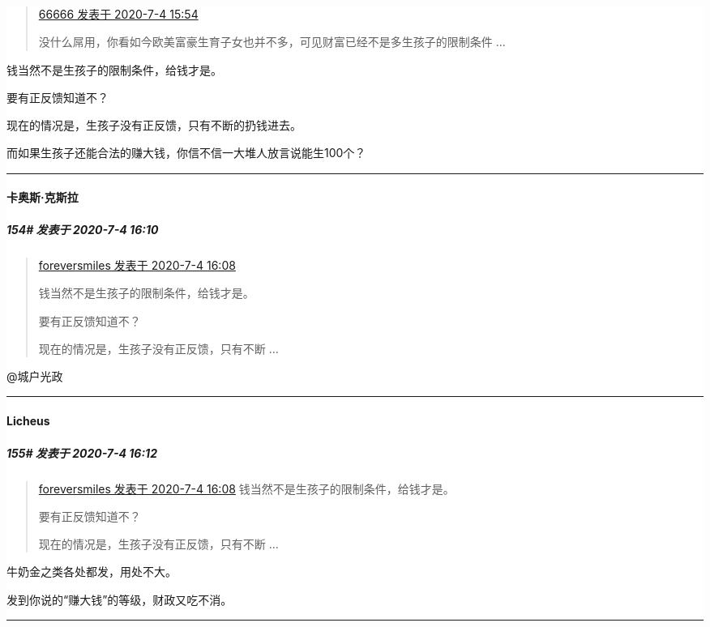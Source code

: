 

<blockquote><a href="httphttps://bbs.saraba1st.com/2b/forum.php?mod=redirect&amp;goto=findpost&amp;pid=48065386&amp;ptid=1945608" target="_blank">66666 发表于 2020-7-4 15:54</a>

没什么屌用，你看如今欧美富豪生育子女也并不多，可见财富已经不是多生孩子的限制条件 ...</blockquote>
钱当然不是生孩子的限制条件，给钱才是。

要有正反馈知道不？

现在的情况是，生孩子没有正反馈，只有不断的扔钱进去。

而如果生孩子还能合法的赚大钱，你信不信一大堆人放言说能生100个？







-----

####  卡奥斯·克斯拉  
##### 154#       发表于 2020-7-4 16:10



<blockquote><a href="httphttps://bbs.saraba1st.com/2b/forum.php?mod=redirect&amp;goto=findpost&amp;pid=48065550&amp;ptid=1945608" target="_blank">foreversmiles 发表于 2020-7-4 16:08</a>

钱当然不是生孩子的限制条件，给钱才是。

要有正反馈知道不？

现在的情况是，生孩子没有正反馈，只有不断 ...</blockquote>
@城户光政







-----

####  Licheus  
##### 155#       发表于 2020-7-4 16:12



<blockquote><a href="httphttps://bbs.saraba1st.com/2b/forum.php?mod=redirect&amp;goto=findpost&amp;pid=48065550&amp;ptid=1945608" target="_blank">foreversmiles 发表于 2020-7-4 16:08</a>
钱当然不是生孩子的限制条件，给钱才是。

要有正反馈知道不？

现在的情况是，生孩子没有正反馈，只有不断 ...</blockquote>
牛奶金之类各处都发，用处不大。

发到你说的“赚大钱”的等级，财政又吃不消。







-----
